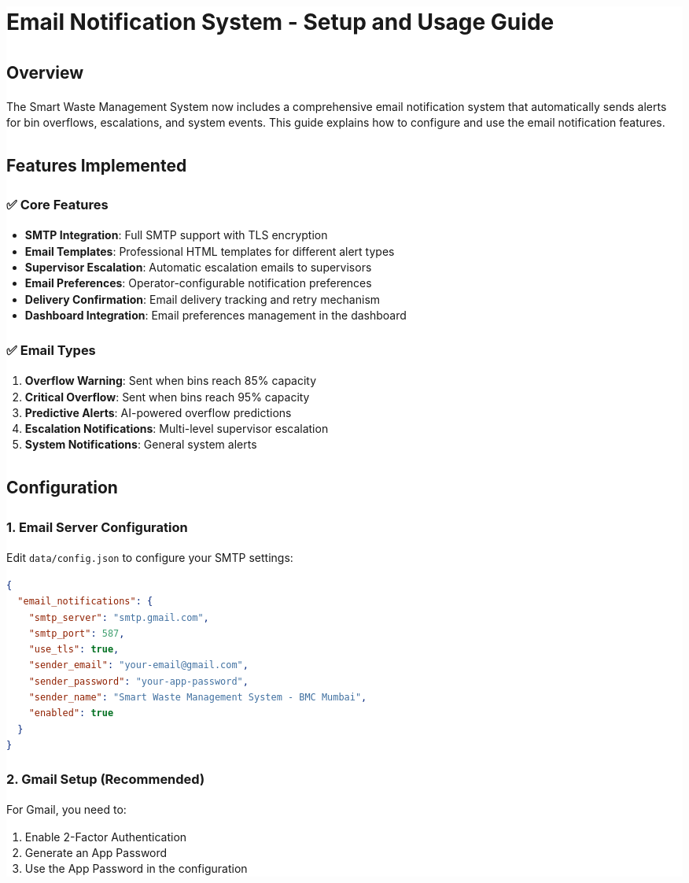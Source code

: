 # Email Notification System - Setup and Usage Guide

## Overview

The Smart Waste Management System now includes a comprehensive email notification system that automatically sends alerts for bin overflows, escalations, and system events. This guide explains how to configure and use the email notification features.

## Features Implemented

### ✅ Core Features
- **SMTP Integration**: Full SMTP support with TLS encryption
- **Email Templates**: Professional HTML templates for different alert types
- **Supervisor Escalation**: Automatic escalation emails to supervisors
- **Email Preferences**: Operator-configurable notification preferences
- **Delivery Confirmation**: Email delivery tracking and retry mechanism
- **Dashboard Integration**: Email preferences management in the dashboard

### ✅ Email Types
1. **Overflow Warning**: Sent when bins reach 85% capacity
2. **Critical Overflow**: Sent when bins reach 95% capacity
3. **Predictive Alerts**: AI-powered overflow predictions
4. **Escalation Notifications**: Multi-level supervisor escalation
5. **System Notifications**: General system alerts

## Configuration

### 1. Email Server Configuration

Edit `data/config.json` to configure your SMTP settings:

```json
{
  "email_notifications": {
    "smtp_server": "smtp.gmail.com",
    "smtp_port": 587,
    "use_tls": true,
    "sender_email": "your-email@gmail.com",
    "sender_password": "your-app-password",
    "sender_name": "Smart Waste Management System - BMC Mumbai",
    "enabled": true
  }
}
```

### 2. Gmail Setup (Recommended)

For Gmail, you need to:
1. Enable 2-Factor Authentication
2. Generate an App Password
3. Use the App Password in the configuration
